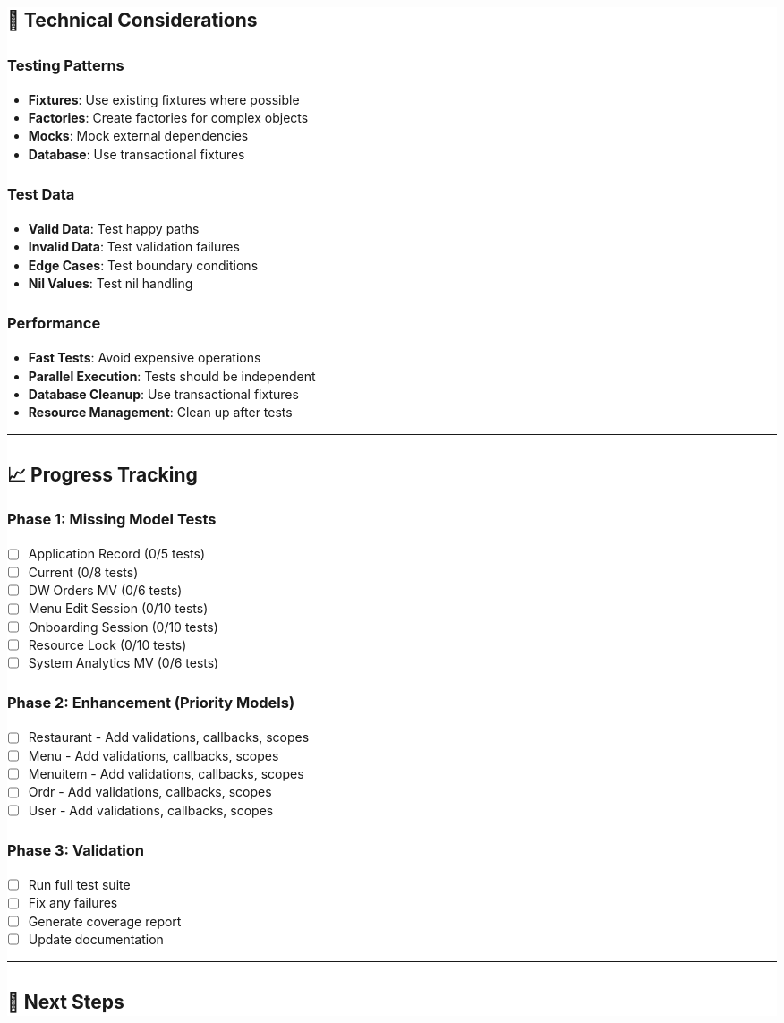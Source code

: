 ## 🔧 **Technical Considerations**

### **Testing Patterns**
- **Fixtures**: Use existing fixtures where possible
- **Factories**: Create factories for complex objects
- **Mocks**: Mock external dependencies
- **Database**: Use transactional fixtures

### **Test Data**
- **Valid Data**: Test happy paths
- **Invalid Data**: Test validation failures
- **Edge Cases**: Test boundary conditions
- **Nil Values**: Test nil handling

### **Performance**
- **Fast Tests**: Avoid expensive operations
- **Parallel Execution**: Tests should be independent
- **Database Cleanup**: Use transactional fixtures
- **Resource Management**: Clean up after tests

---

## 📈 **Progress Tracking**

### **Phase 1: Missing Model Tests**
- [ ] Application Record (0/5 tests)
- [ ] Current (0/8 tests)
- [ ] DW Orders MV (0/6 tests)
- [ ] Menu Edit Session (0/10 tests)
- [ ] Onboarding Session (0/10 tests)
- [ ] Resource Lock (0/10 tests)
- [ ] System Analytics MV (0/6 tests)

### **Phase 2: Enhancement (Priority Models)**
- [ ] Restaurant - Add validations, callbacks, scopes
- [ ] Menu - Add validations, callbacks, scopes
- [ ] Menuitem - Add validations, callbacks, scopes
- [ ] Ordr - Add validations, callbacks, scopes
- [ ] User - Add validations, callbacks, scopes

### **Phase 3: Validation**
- [ ] Run full test suite
- [ ] Fix any failures
- [ ] Generate coverage report
- [ ] Update documentation

---

## 🎯 **Next Steps**

